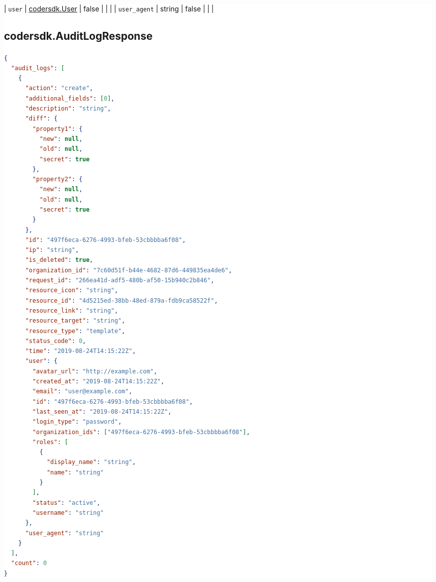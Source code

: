 | `user`              | [codersdk.User](#codersdkuser)                 | false    |              |                                              |
| `user_agent`        | string                                         | false    |              |                                              |

## codersdk.AuditLogResponse

```json
{
  "audit_logs": [
    {
      "action": "create",
      "additional_fields": [0],
      "description": "string",
      "diff": {
        "property1": {
          "new": null,
          "old": null,
          "secret": true
        },
        "property2": {
          "new": null,
          "old": null,
          "secret": true
        }
      },
      "id": "497f6eca-6276-4993-bfeb-53cbbbba6f08",
      "ip": "string",
      "is_deleted": true,
      "organization_id": "7c60d51f-b44e-4682-87d6-449835ea4de6",
      "request_id": "266ea41d-adf5-480b-af50-15b940c2b846",
      "resource_icon": "string",
      "resource_id": "4d5215ed-38bb-48ed-879a-fdb9ca58522f",
      "resource_link": "string",
      "resource_target": "string",
      "resource_type": "template",
      "status_code": 0,
      "time": "2019-08-24T14:15:22Z",
      "user": {
        "avatar_url": "http://example.com",
        "created_at": "2019-08-24T14:15:22Z",
        "email": "user@example.com",
        "id": "497f6eca-6276-4993-bfeb-53cbbbba6f08",
        "last_seen_at": "2019-08-24T14:15:22Z",
        "login_type": "password",
        "organization_ids": ["497f6eca-6276-4993-bfeb-53cbbbba6f08"],
        "roles": [
          {
            "display_name": "string",
            "name": "string"
          }
        ],
        "status": "active",
        "username": "string"
      },
      "user_agent": "string"
    }
  ],
  "count": 0
}
```
